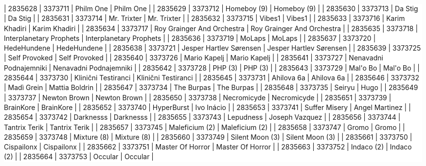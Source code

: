 | 2835628 | 3373711 | Philm One | Philm One |
| 2835629 | 3373712 | Homeboy (9) | Homeboy (9) |
| 2835630 | 3373713 | Da Stig | Da Stig |
| 2835631 | 3373714 | Mr. Trixter | Mr. Trixter |
| 2835632 | 3373715 | Vibes1 | Vibes1 |
| 2835633 | 3373716 | Karim Khadiri | Karim Khadiri |
| 2835634 | 3373717 | Roy Grainger And Orchestra | Roy Grainger And Orchestra |
| 2835635 | 3373718 | Interplanetary Prophets | Interplanetary Prophets |
| 2835636 | 3373719 | MoLaps | MoLaps |
| 2835637 | 3373720 | HedeHundene | HedeHundene |
| 2835638 | 3373721 | Jesper Hartlev Sørensen | Jesper Hartlev Sørensen |
| 2835639 | 3373725 | Self Provoked | Self Provoked |
| 2835640 | 3373726 | Mario Kapelj | Mario Kapelj |
| 2835641 | 3373727 | Nenavadni Podnajemniki | Nenavadni Podnajemniki |
| 2835642 | 3373728 | PHP (3) | PHP (3) |
| 2835643 | 3373729 | Mal'o Bo | Mal'o Bo |
| 2835644 | 3373730 | Klinični Testiranci | Klinični Testiranci |
| 2835645 | 3373731 | Ahilova 6a | Ahilova 6a |
| 2835646 | 3373732 | Madì Grein | Mattia Boldrin |
| 2835647 | 3373734 | The Burpas | The Burpas |
| 2835648 | 3373735 | Seiryu | Hugo |
| 2835649 | 3373737 | Newton Brown | Newton Brown |
| 2835650 | 3373738 | Necromicyde | Necromicyde |
| 2835651 | 3373739 | BrainKore | BrainKore |
| 2835652 | 3373740 | HyperBurst | Ivo Inácio |
| 2835653 | 3373741 | Suffer Misery | Angel Martinez |
| 2835654 | 3373742 | Darknesss | Darknesss |
| 2835655 | 3373743 | Lepudness | Joseph Vazquez |
| 2835656 | 3373744 | Tantrix Terik | Tantrix Terik |
| 2835657 | 3373745 | Maleficium (2) | Maleficium (2) |
| 2835658 | 3373747 | Gromo | Gromo |
| 2835659 | 3373748 | Mixture (8) | Mixture (8) |
| 2835660 | 3373749 | Silent Moon (3) | Silent Moon (3) |
| 2835661 | 3373750 | Cispailonx | Cispailonx |
| 2835662 | 3373751 | Master Of Horror | Master Of Horror |
| 2835663 | 3373752 | Indaco (2) | Indaco (2) |
| 2835664 | 3373753 | Occular | Occular |